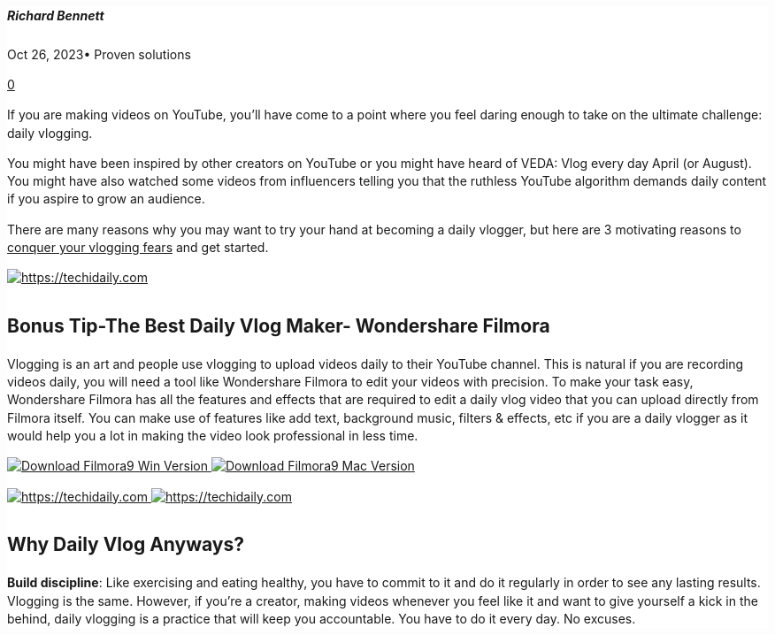 ##### Richard Bennett

 Oct 26, 2023• Proven solutions

[0](#commentsBoxSeoTemplate)

If you are making videos on YouTube, you’ll have come to a point where you feel daring enough to take on the ultimate challenge: daily vlogging.

You might have been inspired by other creators on YouTube or you might have heard of VEDA: Vlog every day April (or August). You might have also watched some videos from influencers telling you that the ruthless YouTube algorithm demands daily content if you aspire to grow an audience.

There are many reasons why you may want to try your hand at becoming a daily vlogger, but here are 3 motivating reasons to [conquer your vlogging fears](https://tools.techidaily.com/wondershare/filmora/download/) and get started.


<a href="https://appsumo.8odi.net/c/5597632/2137412/7443" target="_top" id="2137412">
  <img src="//a.impactradius-go.com/display-ad/7443-2137412" border="0" alt="https://techidaily.com" width="728" height="90"/>
</a>
<img height="0" width="0" src="https://appsumo.8odi.net/i/5597632/2137412/7443" style="position:absolute;visibility:hidden;" border="0" />

## Bonus Tip-The Best Daily Vlog Maker- Wondershare Filmora

Vlogging is an art and people use vlogging to upload videos daily to their YouTube channel. This is natural if you are recording videos daily, you will need a tool like Wondershare Filmora to edit your videos with precision. To make your task easy, Wondershare Filmora has all the features and effects that are required to edit a daily vlog video that you can upload directly from Filmora itself. You can make use of features like add text, background music, filters & effects, etc if you are a daily vlogger as it would help you a lot in making the video look professional in less time.

[![Download Filmora9 Win Version](https://images.wondershare.com/filmora/guide/download-btn-win.jpg) ](https://tools.techidaily.com/wondershare/filmora/download/) [![Download Filmora9 Mac Version](https://images.wondershare.com/filmora/guide/download-btn-mac.jpg) ](https://tools.techidaily.com/wondershare/filmora/download/)


<a href="https://bluettius.sjv.io/c/5597632/2139119/17108" target="_top" id="2139119">
  <img src="//a.impactradius-go.com/display-ad/17108-2139119" border="0" alt="https://techidaily.com" width="728" height="90"/>
</a>
<img height="0" width="0" src="https://bluettius.sjv.io/i/5597632/2139119/17108" style="position:absolute;visibility:hidden;" border="0" />


<a href="https://appsumo.8odi.net/c/5597632/2123748/7443" target="_top" id="2123748">
  <img src="//a.impactradius-go.com/display-ad/7443-2123748" border="0" alt="https://techidaily.com" width="600" height="90"/>
</a>
<img height="0" width="0" src="https://appsumo.8odi.net/i/5597632/2123748/7443" style="position:absolute;visibility:hidden;" border="0" />

## **Why Daily Vlog Anyways?**

 **Build discipline**: Like exercising and eating healthy, you have to commit to it and do it regularly in order to see any lasting results. Vlogging is the same. However, if you’re a creator, making videos whenever you feel like it and want to give yourself a kick in the behind, daily vlogging is a practice that will keep you accountable. You have to do it every day. No excuses.
